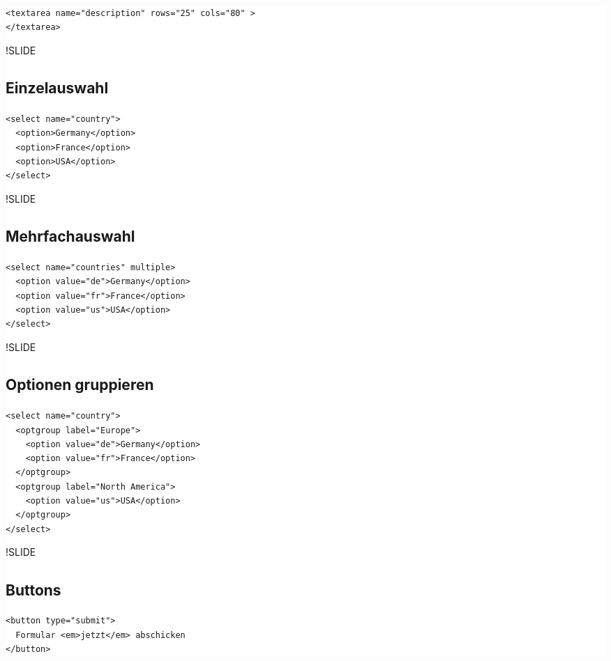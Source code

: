 ~~~~
<textarea name="description" rows="25" cols="80" >
</textarea>
~~~~

!SLIDE

## Einzelauswahl

~~~~
<select name="country">
  <option>Germany</option>
  <option>France</option>
  <option>USA</option>
</select>
~~~~

!SLIDE

## Mehrfachauswahl

~~~~
<select name="countries" multiple>
  <option value="de">Germany</option>
  <option value="fr">France</option>
  <option value="us">USA</option>
</select>
~~~~

!SLIDE

## Optionen gruppieren

~~~~
<select name="country">
  <optgroup label="Europe">
    <option value="de">Germany</option>
    <option value="fr">France</option>
  </optgroup>
  <optgroup label="North America">
    <option value="us">USA</option>
  </optgroup>
</select>
~~~~

!SLIDE

## Buttons

~~~~
<button type="submit">
  Formular <em>jetzt</em> abschicken
</button>
~~~~
